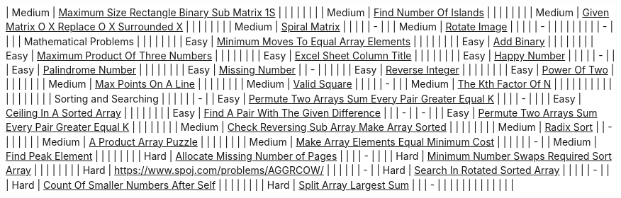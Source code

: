 | Medium | [Maximum Size Rectangle Binary Sub Matrix 1S](https://www.geeksforgeeks.org/maximum-size-rectangle-binary-sub-matrix-1s/) |  |  |  |  |  |  |
| Medium | [Find Number Of Islands](https://www.geeksforgeeks.org/find-number-of-islands/) |  |  |  |  |  |  |
| Medium | [Given Matrix O X Replace O X Surrounded X](https://www.geeksforgeeks.org/given-matrix-o-x-replace-o-x-surrounded-x/) |  |  |  |  |  |  |
| Medium | [Spiral Matrix](https://leetcode.com/problems/spiral-matrix/) |  |  |  |  | - |  |
| Medium | [Rotate Image](https://leetcode.com/problems/rotate-image/) |  |  |  |  | - |  |
|  |  |  |  |  |  | - |  |
|  | Mathematical Problems |  |  |  |  |  |  |
| Easy | [Minimum Moves To Equal Array Elements](https://leetcode.com/problems/minimum-moves-to-equal-array-elements/) |  |  |  |  |  |  |
| Easy | [Add Binary](https://leetcode.com/problems/add-binary/) |  |  |  |  |  |  |
| Easy | [Maximum Product Of Three Numbers](https://leetcode.com/problems/maximum-product-of-three-numbers/) |  |  |  |  |  |  |
| Easy | [Excel Sheet Column Title](https://leetcode.com/problems/excel-sheet-column-title/) |  |  |  |  |  |  |
| Easy | [Happy Number](https://leetcode.com/problems/happy-number/) |  |  |  |  | - |  |
| Easy | [Palindrome Number](https://leetcode.com/problems/palindrome-number/) |  |  |  |  |  |  |
| Easy | [Missing Number](https://leetcode.com/problems/missing-number/) |  | - |  |  |  |  |
| Easy | [Reverse Integer](https://leetcode.com/problems/reverse-integer/) |  |  |  |  |  |  |
| Easy | [Power Of Two](https://leetcode.com/problems/power-of-two/) |  |  |  |  |  |  |
| Medium | [Max Points On A Line](https://leetcode.com/problems/max-points-on-a-line/) |  |  |  |  |  |  |
| Medium | [Valid Square](https://leetcode.com/problems/valid-square/) |  |  |  |  | - |  |
| Medium | [The Kth Factor Of N](https://leetcode.com/problems/the-kth-factor-of-n/) |  |  |  |  |  |  |
|  |  |  |  |  |  |  |  |
|  | Sorting and Searching |  |  |  |  |  | - |
| Easy | [Permute Two Arrays Sum Every Pair Greater Equal K](https://www.geeksforgeeks.org/permute-two-arrays-sum-every-pair-greater-equal-k/) |  |  |  | - |  |  |
| Easy | [Ceiling In A Sorted Array](https://www.geeksforgeeks.org/ceiling-in-a-sorted-array/) |  |  |  |  |  |  |
| Easy | [Find A Pair With The Given Difference](https://www.geeksforgeeks.org/find-a-pair-with-the-given-difference/) |  |  | - |  | - |  |
| Easy | [Permute Two Arrays Sum Every Pair Greater Equal K](https://www.geeksforgeeks.org/permute-two-arrays-sum-every-pair-greater-equal-k/) |  |  |  |  |  |  |
| Medium | [Check Reversing Sub Array Make Array Sorted](https://www.geeksforgeeks.org/check-reversing-sub-array-make-array-sorted/) |  |  |  |  |  |  |
| Medium | [Radix Sort](https://www.geeksforgeeks.org/radix-sort/) |  | - |  |  |  |  |
| Medium | [A Product Array Puzzle](https://www.geeksforgeeks.org/a-product-array-puzzle/) |  |  |  |  |  |  |
| Medium | [Make Array Elements Equal Minimum Cost](https://www.geeksforgeeks.org/make-array-elements-equal-minimum-cost/) |  |  |  |  |  | - |
| Medium | [Find Peak Element](https://leetcode.com/problems/find-peak-element/) |  |  |  |  |  |  |
| Hard | [Allocate Missing Number of Pages](https://practice.geeksforgeeks.org/problems/allocate-minimum-number-of-pages0937/1) |  |  |  | - |  |  |
| Hard | [Minimum Number Swaps Required Sort Array](https://www.geeksforgeeks.org/minimum-number-swaps-required-sort-array/) |  |  |  |  |  |  |
| Hard | https://www.spoj.com/problems/AGGRCOW/ |  |  |  |  |  | - |
| Hard | [Search In Rotated Sorted Array](https://leetcode.com/problems/search-in-rotated-sorted-array/) |  |  |  |  | - |  |
| Hard | [Count Of Smaller Numbers After Self](https://leetcode.com/problems/count-of-smaller-numbers-after-self/) |  |  |  |  |  |  |
| Hard | [Split Array Largest Sum](https://leetcode.com/problems/split-array-largest-sum/) |  |  | - |  |  |  |
|  |  |  |  |  |  |  |  |